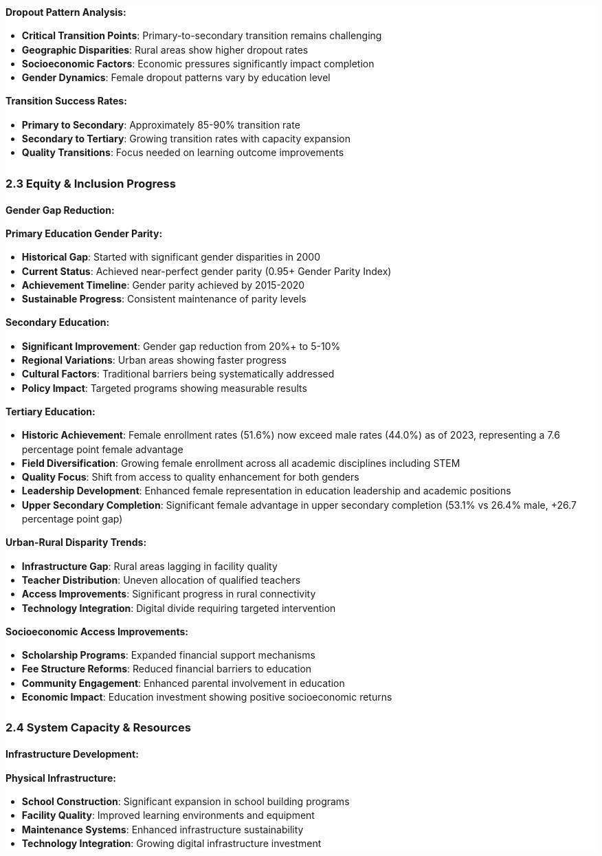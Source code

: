 **Dropout Pattern Analysis:**
- **Critical Transition Points**: Primary-to-secondary transition remains challenging
- **Geographic Disparities**: Rural areas show higher dropout rates
- **Socioeconomic Factors**: Economic pressures significantly impact completion
- **Gender Dynamics**: Female dropout patterns vary by education level

**Transition Success Rates:**
- **Primary to Secondary**: Approximately 85-90% transition rate
- **Secondary to Tertiary**: Growing transition rates with capacity expansion
- **Quality Transitions**: Focus needed on learning outcome improvements

### 2.3 Equity & Inclusion Progress

**Gender Gap Reduction:**

**Primary Education Gender Parity:**
- **Historical Gap**: Started with significant gender disparities in 2000
- **Current Status**: Achieved near-perfect gender parity (0.95+ Gender Parity Index)
- **Achievement Timeline**: Gender parity achieved by 2015-2020
- **Sustainable Progress**: Consistent maintenance of parity levels

**Secondary Education:**
- **Significant Improvement**: Gender gap reduction from 20%+ to 5-10%
- **Regional Variations**: Urban areas showing faster progress
- **Cultural Factors**: Traditional barriers being systematically addressed
- **Policy Impact**: Targeted programs showing measurable results

**Tertiary Education:**
- **Historic Achievement**: Female enrollment rates (51.6%) now exceed male rates (44.0%) as of 2023, representing a 7.6 percentage point female advantage
- **Field Diversification**: Growing female enrollment across all academic disciplines including STEM
- **Quality Focus**: Shift from access to quality enhancement for both genders
- **Leadership Development**: Enhanced female representation in education leadership and academic positions
- **Upper Secondary Completion**: Significant female advantage in upper secondary completion (53.1% vs 26.4% male, +26.7 percentage point gap)

**Urban-Rural Disparity Trends:**
- **Infrastructure Gap**: Rural areas lagging in facility quality
- **Teacher Distribution**: Uneven allocation of qualified teachers
- **Access Improvements**: Significant progress in rural connectivity
- **Technology Integration**: Digital divide requiring targeted intervention

**Socioeconomic Access Improvements:**
- **Scholarship Programs**: Expanded financial support mechanisms
- **Fee Structure Reforms**: Reduced financial barriers to education
- **Community Engagement**: Enhanced parental involvement in education
- **Economic Impact**: Education investment showing positive socioeconomic returns

### 2.4 System Capacity & Resources

**Infrastructure Development:**

**Physical Infrastructure:**
- **School Construction**: Significant expansion in school building programs
- **Facility Quality**: Improved learning environments and equipment
- **Maintenance Systems**: Enhanced infrastructure sustainability
- **Technology Integration**: Growing digital infrastructure investment
